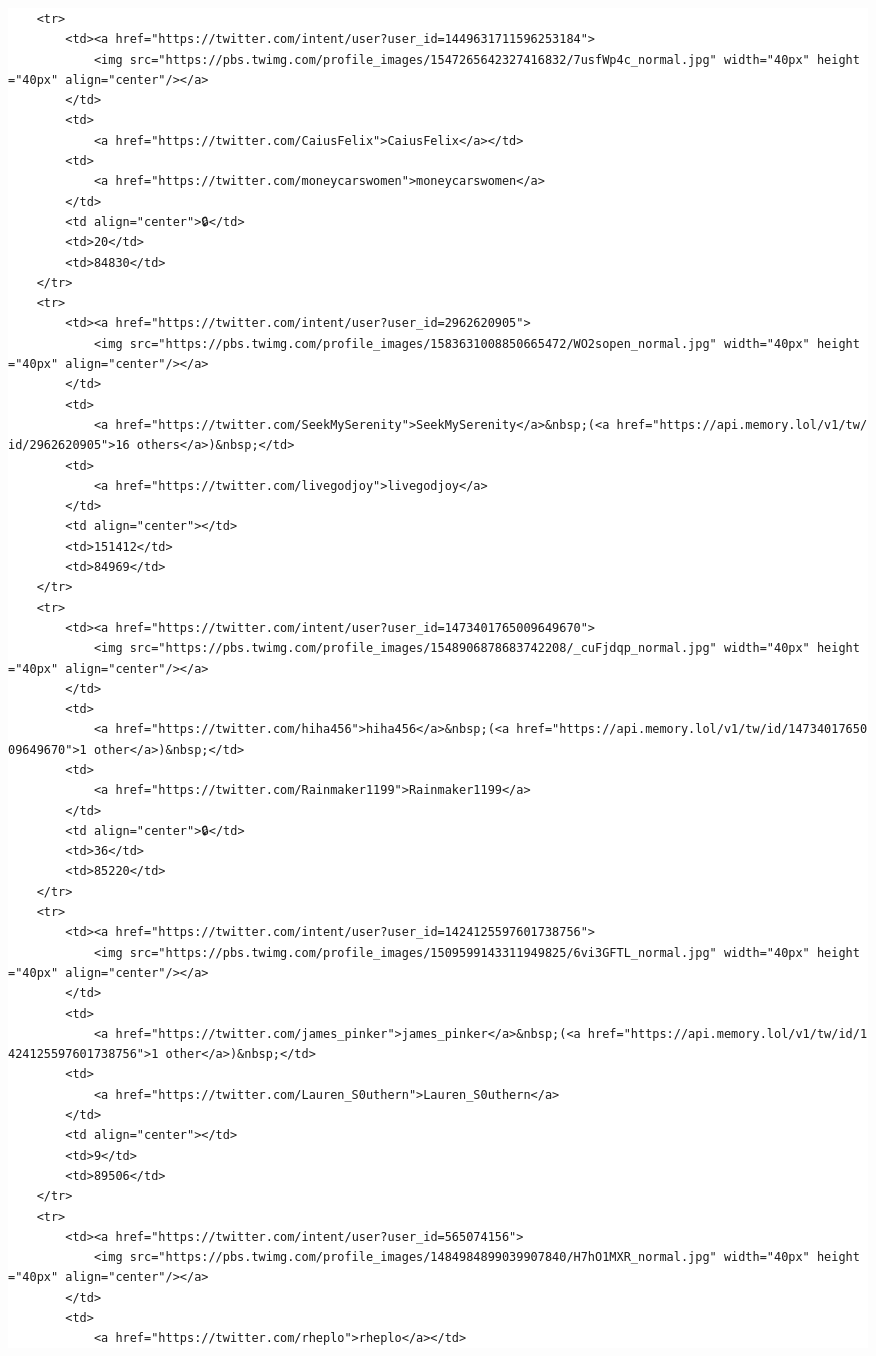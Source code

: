         <tr>
            <td><a href="https://twitter.com/intent/user?user_id=1449631711596253184">
                <img src="https://pbs.twimg.com/profile_images/1547265642327416832/7usfWp4c_normal.jpg" width="40px" height="40px" align="center"/></a>
            </td>
            <td>
                <a href="https://twitter.com/CaiusFelix">CaiusFelix</a></td>
            <td>
                <a href="https://twitter.com/moneycarswomen">moneycarswomen</a>
            </td>
            <td align="center">🔒</td>
            <td>20</td>
            <td>84830</td>
        </tr>
        <tr>
            <td><a href="https://twitter.com/intent/user?user_id=2962620905">
                <img src="https://pbs.twimg.com/profile_images/1583631008850665472/WO2sopen_normal.jpg" width="40px" height="40px" align="center"/></a>
            </td>
            <td>
                <a href="https://twitter.com/SeekMySerenity">SeekMySerenity</a>&nbsp;(<a href="https://api.memory.lol/v1/tw/id/2962620905">16 others</a>)&nbsp;</td>
            <td>
                <a href="https://twitter.com/livegodjoy">livegodjoy</a>
            </td>
            <td align="center"></td>
            <td>151412</td>
            <td>84969</td>
        </tr>
        <tr>
            <td><a href="https://twitter.com/intent/user?user_id=1473401765009649670">
                <img src="https://pbs.twimg.com/profile_images/1548906878683742208/_cuFjdqp_normal.jpg" width="40px" height="40px" align="center"/></a>
            </td>
            <td>
                <a href="https://twitter.com/hiha456">hiha456</a>&nbsp;(<a href="https://api.memory.lol/v1/tw/id/1473401765009649670">1 other</a>)&nbsp;</td>
            <td>
                <a href="https://twitter.com/Rainmaker1199">Rainmaker1199</a>
            </td>
            <td align="center">🔒</td>
            <td>36</td>
            <td>85220</td>
        </tr>
        <tr>
            <td><a href="https://twitter.com/intent/user?user_id=1424125597601738756">
                <img src="https://pbs.twimg.com/profile_images/1509599143311949825/6vi3GFTL_normal.jpg" width="40px" height="40px" align="center"/></a>
            </td>
            <td>
                <a href="https://twitter.com/james_pinker">james_pinker</a>&nbsp;(<a href="https://api.memory.lol/v1/tw/id/1424125597601738756">1 other</a>)&nbsp;</td>
            <td>
                <a href="https://twitter.com/Lauren_S0uthern">Lauren_S0uthern</a>
            </td>
            <td align="center"></td>
            <td>9</td>
            <td>89506</td>
        </tr>
        <tr>
            <td><a href="https://twitter.com/intent/user?user_id=565074156">
                <img src="https://pbs.twimg.com/profile_images/1484984899039907840/H7hO1MXR_normal.jpg" width="40px" height="40px" align="center"/></a>
            </td>
            <td>
                <a href="https://twitter.com/rheplo">rheplo</a></td>